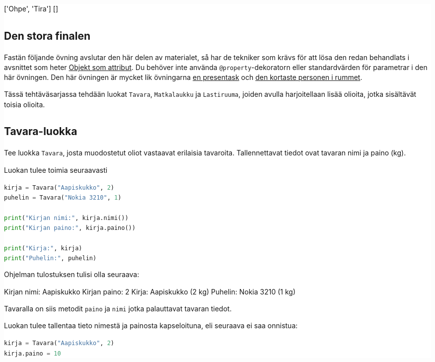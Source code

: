 ['Ohpe', 'Tira']
[]

</sample-output>

## Den stora finalen

Fastän följande övning avslutar den här delen av materialet, så har de tekniker som krävs för att lösa den redan behandlats i avsnittet som heter [Objekt som attribut](/osa-9/2-oliot-attribuuttina). Du behöver inte använda `@property`-dekoratorn eller standardvärden för parametrar i den här övningen. Den här övningen är mycket lik övningarna [en presentask](/osa-9/2-oliot-attribuuttina#programming-exercise-lahjapakkaus) och [den kortaste personen i rummet](/osa-9/2-oliot-attribuuttina#programming-exercise-huoneen-lyhin).

<programming-exercise name='Tavara, Matkalaukku ja Lastiruuma' tmcname='osa09-15_tavara_matkalaukku_lastiruuma'>

Tässä tehtäväsarjassa tehdään luokat `Tavara`, `Matkalaukku` ja `Lastiruuma`, joiden avulla harjoitellaan lisää olioita, jotka sisältävät toisia olioita.

## Tavara-luokka

Tee luokka `Tavara`, josta muodostetut oliot vastaavat erilaisia tavaroita. Tallennettavat tiedot ovat tavaran nimi ja paino (kg).

Luokan tulee toimia seuraavasti

```python
kirja = Tavara("Aapiskukko", 2)
puhelin = Tavara("Nokia 3210", 1)

print("Kirjan nimi:", kirja.nimi())
print("Kirjan paino:", kirja.paino())

print("Kirja:", kirja)
print("Puhelin:", puhelin)
```

Ohjelman tulostuksen tulisi olla seuraava:

<sample-output>

Kirjan nimi: Aapiskukko
Kirjan paino: 2
Kirja: Aapiskukko (2 kg)
Puhelin: Nokia 3210 (1 kg)

</sample-output>

Tavaralla on siis metodit `paino` ja `nimi` jotka palauttavat tavaran tiedot.

Luokan tulee tallentaa tieto nimestä ja painosta kapseloituna, eli seuraava ei saa onnistua:

```python
kirja = Tavara("Aapiskukko", 2)
kirja.paino = 10
```
